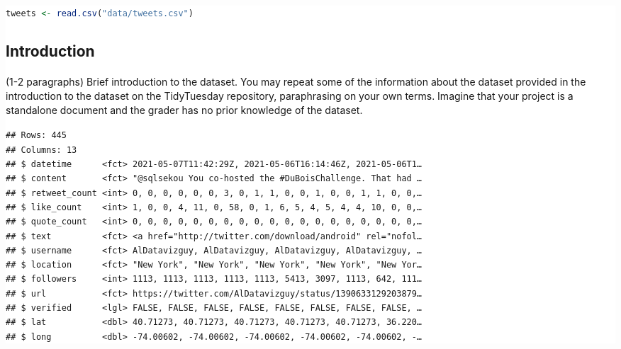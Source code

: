 ``` r
tweets <- read.csv("data/tweets.csv")
```

## Introduction

(1-2 paragraphs) Brief introduction to the dataset. You may repeat some
of the information about the dataset provided in the introduction to the
dataset on the TidyTuesday repository, paraphrasing on your own terms.
Imagine that your project is a standalone document and the grader has no
prior knowledge of the dataset.

    ## Rows: 445
    ## Columns: 13
    ## $ datetime      <fct> 2021-05-07T11:42:29Z, 2021-05-06T16:14:46Z, 2021-05-06T1…
    ## $ content       <fct> "@sqlsekou You co-hosted the #DuBoisChallenge. That had …
    ## $ retweet_count <int> 0, 0, 0, 0, 0, 0, 3, 0, 1, 1, 0, 0, 1, 0, 0, 1, 1, 0, 0,…
    ## $ like_count    <int> 1, 0, 0, 4, 11, 0, 58, 0, 1, 6, 5, 4, 5, 4, 4, 10, 0, 0,…
    ## $ quote_count   <int> 0, 0, 0, 0, 0, 0, 0, 0, 0, 0, 0, 0, 0, 0, 0, 0, 0, 0, 0,…
    ## $ text          <fct> <a href="http://twitter.com/download/android" rel="nofol…
    ## $ username      <fct> AlDatavizguy, AlDatavizguy, AlDatavizguy, AlDatavizguy, …
    ## $ location      <fct> "New York", "New York", "New York", "New York", "New Yor…
    ## $ followers     <int> 1113, 1113, 1113, 1113, 1113, 5413, 3097, 1113, 642, 111…
    ## $ url           <fct> https://twitter.com/AlDatavizguy/status/1390633129203879…
    ## $ verified      <lgl> FALSE, FALSE, FALSE, FALSE, FALSE, FALSE, FALSE, FALSE, …
    ## $ lat           <dbl> 40.71273, 40.71273, 40.71273, 40.71273, 40.71273, 36.220…
    ## $ long          <dbl> -74.00602, -74.00602, -74.00602, -74.00602, -74.00602, -…
